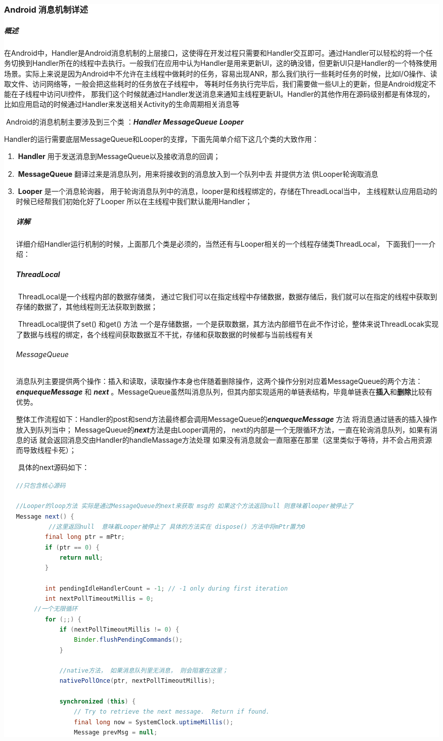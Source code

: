 ### Android 消息机制详述

##### 概述

​		在Android中，Handler是Android消息机制的上层接口，这使得在开发过程只需要和Handler交互即可。通过Handler可以轻松的将一个任务切换到Handler所在的线程中去执行。一般我们在应用中认为Handler是用来更新UI，这的确没错，但更新UI只是Handler的一个特殊使用场景。实际上来说是因为Android中不允许在主线程中做耗时的任务，容易出现ANR，那么我们执行一些耗时任务的时候，比如I/O操作、读取文件、访问网络等，一般会把这些耗时的任务放在子线程中， 等耗时任务执行完毕后，我们需要做一些UI上的更新，但是Android规定不能在子线程中访问UI控件， 那我们这个时候就通过Handler发送消息来通知主线程更新UI。Handler的其他作用在源码级别都是有体现的，比如应用启动的时候通过Handler来发送相关Activity的生命周期相关消息等

​		Android的消息机制主要涉及到三个类 ：***Handler***  ***MessageQueue***  ***Looper*** 

​		Handler的运行需要底层MessageQueue和Looper的支撑，下面先简单介绍下这几个类的大致作用：

1. ​			**Handler** 用于发送消息到MessageQueue以及接收消息的回调；

2. ​            **MessageQueue**  翻译过来是消息队列，用来将接收到的消息放入到一个队列中去 并提供方法 供Looper轮询取消息

3. ​            **Looper** 是一个消息轮询器， 用于轮询消息队列中的消息，looper是和线程绑定的，存储在ThreadLocal当中， 主线程默认应用启动的时候已经帮我们初始化好了Looper 所以在主线程中我们默认能用Handler；

   

   ##### 详解

   ​	详细介绍Handler运行机制的时候，上面那几个类是必须的，当然还有与Looper相关的一个线程存储类ThreadLocal， 下面我们一一介绍：

   ##### 		ThreadLocal

   ​			ThreadLocal是一个线程内部的数据存储类， 通过它我们可以在指定线程中存储数据，数据存储后，我们就可以在指定的线程中获取到存储的数据了，其他线程则无法获取到数据；

   ​			ThreadLocal提供了set() 和get() 方法 一个是存储数据，一个是获取数据，其方法内部细节在此不作讨论，整体来说ThreadLocak实现了数据与线程的绑定，各个线程间获取数据互不干扰，存储和获取数据的时候都与当前线程有关

   ###### 	 	MessageQueue

   ​			消息队列主要提供两个操作：插入和读取，读取操作本身也伴随着删除操作，这两个操作分别对应着MessageQueue的两个方法：***enquequeMessage*** 和 ***next***  。MessageQueue虽然叫消息队列，但其内部实现适用的单链表结构，毕竟单链表在**插入**和**删除**比较有优势。

   ​			整体工作流程如下：Handler的post和send方法最终都会调用MessageQueue的***enquequeMessage*** 方法 将消息通过链表的插入操作放入到队列当中； MessageQueue的***next***方法是由Looper调用的， next的内部是一个无限循环方法，一直在轮询消息队列，如果有消息的话 就会返回消息交由Handler的handleMassage方法处理  如果没有消息就会一直阻塞在那里（这里类似于等待，并不会占用资源而导致线程卡死）；

   ​			具体的next源码如下：

   ```java
   //只包含核心源码
   
   //Looper的loop方法 实际是通过MessageQueue的next来获取 msg的 如果这个方法返回null 则意味着looper被停止了
   Message next() {
        	//这里返回null  意味着Looper被停止了 具体的方法实在 dispose() 方法中将mPtr置为0
           final long ptr = mPtr;
           if (ptr == 0) {
               return null;
           }
   
           int pendingIdleHandlerCount = -1; // -1 only during first iteration
           int nextPollTimeoutMillis = 0;
       	//一个无限循环
           for (;;) {
               if (nextPollTimeoutMillis != 0) {
                   Binder.flushPendingCommands();
               }
   			
               //native方法， 如果消息队列里无消息， 则会阻塞在这里；
               nativePollOnce(ptr, nextPollTimeoutMillis);
   
               synchronized (this) {
                   // Try to retrieve the next message.  Return if found.
                   final long now = SystemClock.uptimeMillis();
                   Message prevMsg = null;
   ```